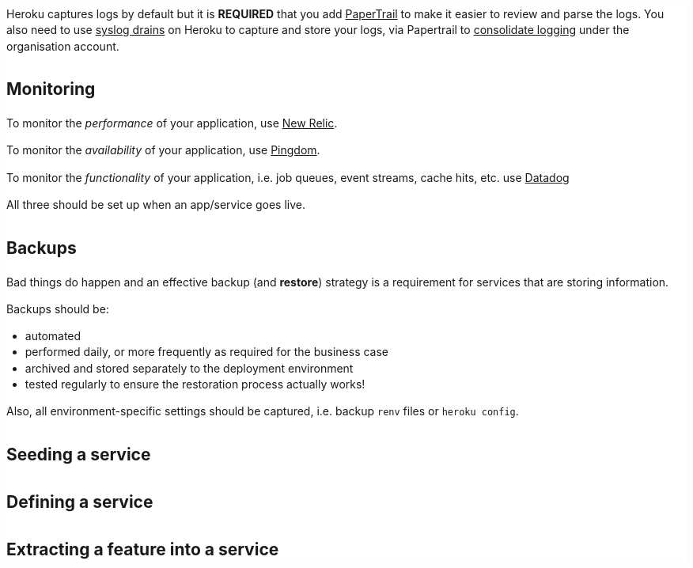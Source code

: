 Heroku captures logs by default but it is **REQUIRED** that you add
[PaperTrail](https://papertrailapp.com) to make it easier to review and parse
the logs. You also need to use [syslog
drains](https://devcenter.heroku.com/articles/logging#syslog-drains) on Heroku
to capture and store your logs, via Papertrail to [consolidate
logging](http://help.papertrailapp.com/kb/hosting-services/heroku/#addon) under
the organisation account.


## Monitoring

To monitor the _performance_ of your application, use [New
Relic](http://newrelic.com).

To monitor the _availability_ of your application, use
[Pingdom](https://www.pingdom.com).

To monitor the _functionality_ of your application, i.e. job queues, event
streams, cache hits, etc. use [Datadog](http://www.datadoghq.com)

All three should be set up when an app/service goes live.


## Backups

Bad things do happen and an effective backup (and **restore**) strategy is a
requirement for services that are storing information.

Backups should be:
- automated
- performed daily, or more frequently as required for the business case
- archived and stored separately to the deployment environment
- tested regularly to ensure the restoration process actually works!

Also, all environment-specific settings should be captured, i.e. backup `renv`
files or `heroku config`.


## Seeding a service


## Defining a service


## Extracting a feature into a service
